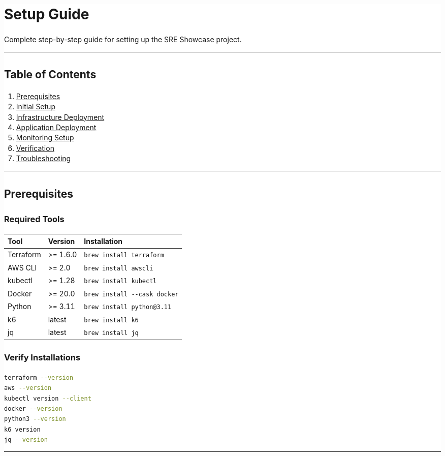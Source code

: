 # Setup Guide

Complete step-by-step guide for setting up the SRE Showcase project.

---

## Table of Contents

1. [Prerequisites](#prerequisites)
2. [Initial Setup](#initial-setup)
3. [Infrastructure Deployment](#infrastructure-deployment)
4. [Application Deployment](#application-deployment)
5. [Monitoring Setup](#monitoring-setup)
6. [Verification](#verification)
7. [Troubleshooting](#troubleshooting)

---

## Prerequisites

### Required Tools

| Tool | Version | Installation |
|:-----|:--------|:-------------|
| Terraform | >= 1.6.0 | `brew install terraform` |
| AWS CLI | >= 2.0 | `brew install awscli` |
| kubectl | >= 1.28 | `brew install kubectl` |
| Docker | >= 20.0 | `brew install --cask docker` |
| Python | >= 3.11 | `brew install python@3.11` |
| k6 | latest | `brew install k6` |
| jq | latest | `brew install jq` |

### Verify Installations

```bash
terraform --version
aws --version
kubectl version --client
docker --version
python3 --version
k6 version
jq --version
```

---
